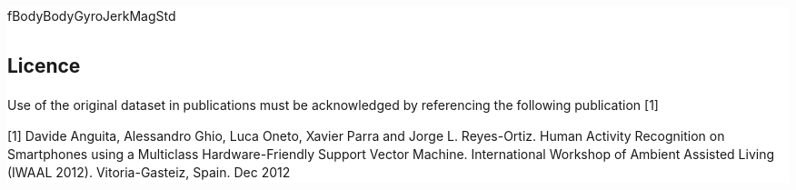 fBodyBodyGyroJerkMagStd


## Licence

Use of the original dataset in publications must be acknowledged by referencing the following publication [1] 

[1] Davide Anguita, Alessandro Ghio, Luca Oneto, Xavier Parra and Jorge L. Reyes-Ortiz. Human Activity Recognition on Smartphones using a Multiclass Hardware-Friendly Support Vector Machine. International Workshop of Ambient Assisted Living (IWAAL 2012). Vitoria-Gasteiz, Spain. Dec 2012

